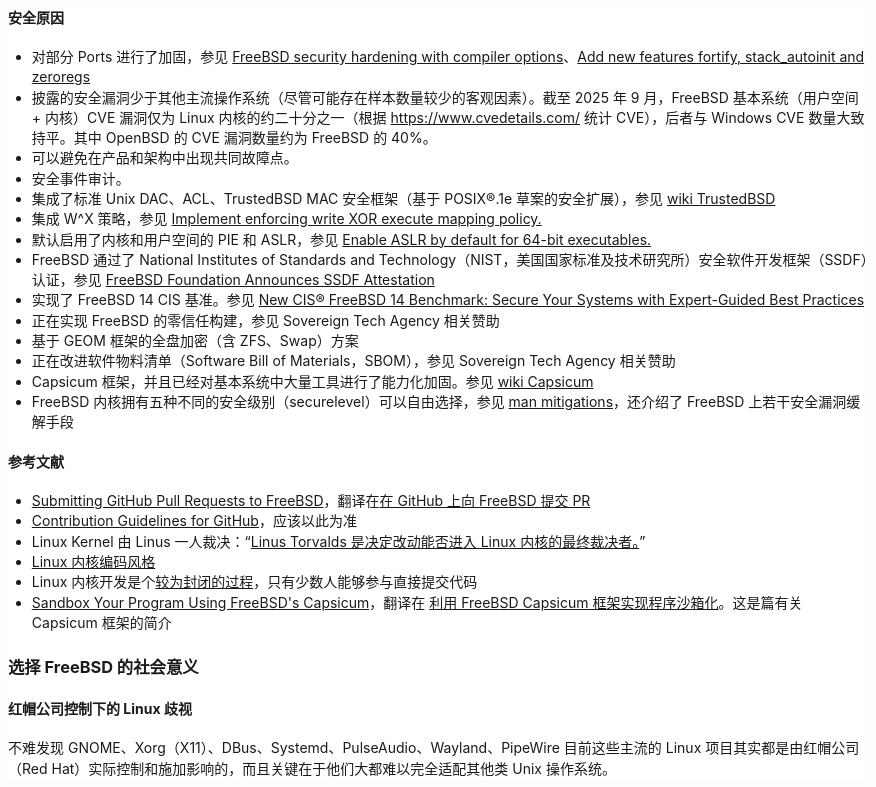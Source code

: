 #### 安全原因

- 对部分 Ports 进行了加固，参见 [FreeBSD security hardening with compiler options](https://www.leidinger.net/blog/2025/05/24/freebsd-security-hardening-with-compiler-options/)、[Add new features fortify, stack_autoinit and zeroregs](https://bugs.freebsd.org/bugzilla/show_bug.cgi?id=284270)
- 披露的安全漏洞少于其他主流操作系统（尽管可能存在样本数量较少的客观因素）。截至 2025 年 9 月，FreeBSD 基本系统（用户空间 + 内核）CVE 漏洞仅为 Linux 内核的约二十分之一（根据 <https://www.cvedetails.com/> 统计 CVE），后者与 Windows CVE 数量大致持平。其中 OpenBSD 的 CVE 漏洞数量约为 FreeBSD 的 40%。
- 可以避免在产品和架构中出现共同故障点。
- 安全事件审计。
- 集成了标准 Unix DAC、ACL、TrustedBSD MAC 安全框架（基于 POSIX®.1e 草案的安全扩展），参见 [wiki TrustedBSD](https://wiki.freebsd.org/TrustedBSD/)
- 集成 W^X 策略，参见 [Implement enforcing write XOR execute mapping policy.](https://reviews.freebsd.org/D28050)
- 默认启用了内核和用户空间的 PIE 和 ASLR，参见 [Enable ASLR by default for 64-bit executables.](https://reviews.freebsd.org/D27666)
- FreeBSD 通过了 National Institutes of Standards and Technology（NIST，美国国家标准及技术研究所）安全软件开发框架（SSDF）认证，参见 [FreeBSD Foundation Announces SSDF Attestation](https://freebsdfoundation.org/news-and-events/latest-news/freebsd-foundation-announces-ssdf-attestation/)
- 实现了 FreeBSD 14 CIS 基准。参见 [New CIS® FreeBSD 14 Benchmark: Secure Your Systems with Expert-Guided Best Practices](https://freebsdfoundation.org/blog/new-cis-freebsd-14-benchmark-secure-your-systems-with-expert-guided-best-practices/)
- 正在实现 FreeBSD 的零信任构建，参见 Sovereign Tech Agency 相关赞助
- 基于 GEOM 框架的全盘加密（含 ZFS、Swap）方案
- 正在改进软件物料清单（Software Bill of Materials，SBOM），参见 Sovereign Tech Agency 相关赞助
- Capsicum 框架，并且已经对基本系统中大量工具进行了能力化加固。参见 [wiki Capsicum](https://wiki.freebsd.org/Capsicum)
- FreeBSD 内核拥有五种不同的安全级别（securelevel）可以自由选择，参见 [man mitigations](https://man.freebsd.org/cgi/man.cgi?query=mitigations)，还介绍了 FreeBSD 上若干安全漏洞缓解手段
  
  
#### 参考文献

- [Submitting GitHub Pull Requests to FreeBSD](https://freebsdfoundation.org/our-work/journal/browser-based-edition/configuration-management-2/submitting-github-pull-requests-to-freebsd/)，翻译在[在 GitHub 上向 FreeBSD 提交 PR](https://github.com/taophilosophy/freebsd-journal-cn/blob/main/2024-0506/zai-github-shang-xiang-freebsd-ti-jiao-pr.md)
- [Contribution Guidelines for GitHub](https://github.com/freebsd/freebsd-src/blob/main/CONTRIBUTING.md)，应该以此为准
- Linux Kernel 由 Linus 一人裁决：“[Linus Torvalds 是决定改动能否进入 Linux 内核的最终裁决者。](https://www.kernel.org/doc/html/latest/translations/zh_CN/process/submitting-patches.html)”
- [Linux 内核编码风格](https://www.kernel.org/doc/html/latest/process/coding-style.html)
- Linux 内核开发是个[较为封闭的过程](https://www.kernel.org/doc/html/latest/process/submitting-patches.html)，只有少数人能够参与直接提交代码
- [Sandbox Your Program Using FreeBSD's Capsicum](https://cdaemon.com/posts/capsicum)，翻译在 [利用 FreeBSD Capsicum 框架实现程序沙箱化](https://book.bsdcn.org/fan-yi-wen-zhang-cun-dang/2025-nian/capsicum)。这是篇有关 Capsicum 框架的简介
  
### 选择 FreeBSD 的社会意义

#### 红帽公司控制下的 Linux 歧视

不难发现 GNOME、Xorg（X11）、DBus、Systemd、PulseAudio、Wayland、PipeWire 目前这些主流的 Linux 项目其实都是由红帽公司（Red Hat）实际控制和施加影响的，而且关键在于他们大都难以完全适配其他类 Unix 操作系统。
